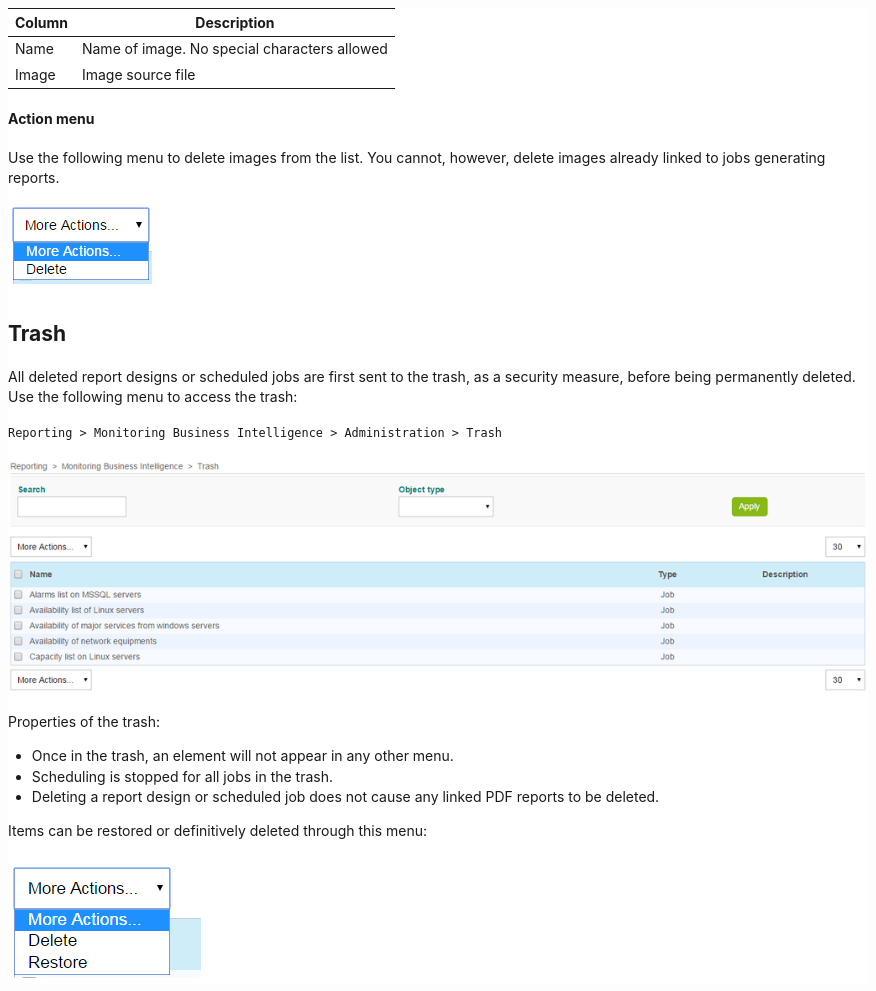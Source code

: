   Column | Description
  -------|----------------------------------------------------
  Name   |      Name of image. No special characters allowed
  Image  |      Image source file

#### Action menu

Use the following menu to delete images from the list. You cannot,
however, delete images already linked to jobs generating reports.

![image](../assets/reporting/guide/action_Delete.png)


## Trash 

All deleted report designs or scheduled jobs are first sent to the
trash, as a security measure, before being permanently deleted. Use the
following menu to access the trash:

`Reporting > Monitoring Business Intelligence > Administration > Trash`

![image](../assets/reporting/guide/TrashList.png)

Properties of the trash:

-   Once in the trash, an element will not appear in any other menu.
-   Scheduling is stopped for all jobs in the trash.
-   Deleting a report design or scheduled job does not cause any linked
    PDF reports to be deleted.

Items can be restored or definitively deleted through this menu:

![image](../assets/reporting/guide/TrashActions.png)
